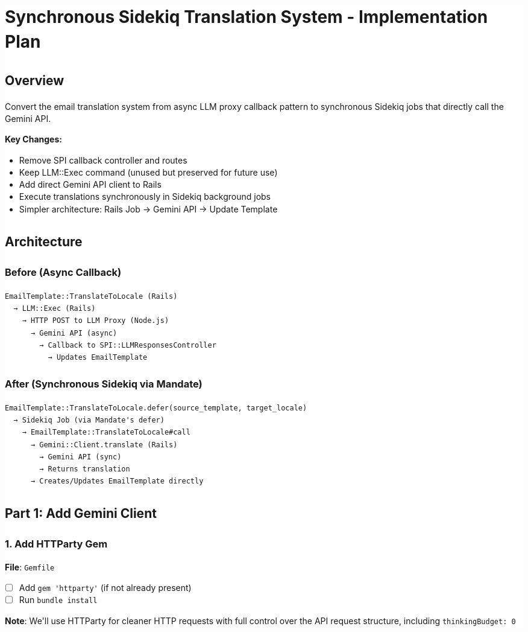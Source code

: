 # Synchronous Sidekiq Translation System - Implementation Plan

## Overview

Convert the email translation system from async LLM proxy callback pattern to synchronous Sidekiq jobs that directly call the Gemini API.

**Key Changes:**
- Remove SPI callback controller and routes
- Keep LLM::Exec command (unused but preserved for future use)
- Add direct Gemini API client to Rails
- Execute translations synchronously in Sidekiq background jobs
- Simpler architecture: Rails Job → Gemini API → Update Template

## Architecture

### Before (Async Callback)
```
EmailTemplate::TranslateToLocale (Rails)
  → LLM::Exec (Rails)
    → HTTP POST to LLM Proxy (Node.js)
      → Gemini API (async)
        → Callback to SPI::LLMResponsesController
          → Updates EmailTemplate
```

### After (Synchronous Sidekiq via Mandate)
```
EmailTemplate::TranslateToLocale.defer(source_template, target_locale)
  → Sidekiq Job (via Mandate's defer)
    → EmailTemplate::TranslateToLocale#call
      → Gemini::Client.translate (Rails)
        → Gemini API (sync)
        → Returns translation
      → Creates/Updates EmailTemplate directly
```

## Part 1: Add Gemini Client

### 1. Add HTTParty Gem

**File**: `Gemfile`

- [ ] Add `gem 'httparty'` (if not already present)
- [ ] Run `bundle install`

**Note**: We'll use HTTParty for cleaner HTTP requests with full control over the API request structure, including `thinkingBudget: 0`
